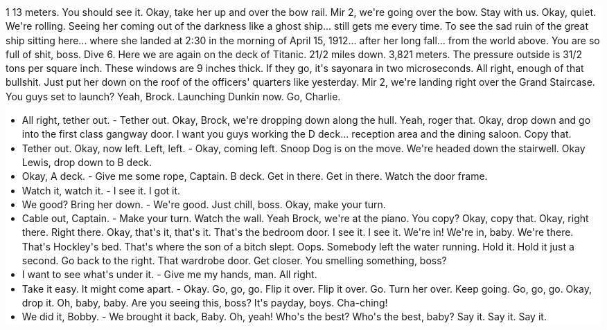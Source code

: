 ﻿1
13 meters. You should see it.
Okay, take her up and over the bow rail.
Mir 2, we're going over the bow. Stay with us.
Okay, quiet. We're rolling.
Seeing her coming out of the darkness like a ghost ship...
still gets me every time.
To see the sad ruin of the great ship sitting here...
where she landed at 2:30 in the morning
of April 15, 1912...
after her long fall...
from the world above.
You are so full of shit, boss.
Dive 6. Here we are again on the deck of Titanic.
21/2 miles down. 3,821 meters.
The pressure outside is 31/2 tons per square inch.
These windows are 9 inches thick.
If they go, it's sayonara in two microseconds.
All right, enough of that bullshit.
Just put her down on the roof of the officers' quarters like yesterday.
Mir 2, we're landing right over the Grand Staircase. You guys set to launch?
Yeah, Brock. Launching Dunkin now. Go, Charlie.
- All right, tether out.  - Tether out.
Okay, Brock, we're dropping down along the hull.
Yeah, roger that. Okay, drop down and go into the first class gangway door.
I want you guys working the D deck...
reception area and the dining saloon.
Copy that.
- Tether out. Okay, now left. Left, left.  - Okay, coming left.
Snoop Dog is on the move. We're headed down the stairwell.
Okay Lewis, drop down to B deck.
- Okay, A deck.  - Give me some rope, Captain.
B deck. Get in there. Get in there.
Watch the door frame.
- Watch it, watch it.  - I see it. I got it.
- We good? Bring her down.  - We're good. Just chill, boss.
Okay, make your turn.
- Cable out, Captain.  - Make your turn. Watch the wall.
Yeah Brock, we're at the piano. You copy?
Okay, copy that.
Okay, right there. Right there.
Okay, that's it, that's it. That's the bedroom door.
I see it. I see it.
We're in!
We're in, baby. We're there.
That's Hockley's bed.
That's where the son of a bitch slept.
Oops. Somebody left the water running.
Hold it. Hold it just a second. Go back to the right.
That wardrobe door. Get closer.
You smelling something, boss?
- I want to see what's under it.  - Give me my hands, man.
All right.
- Take it easy. It might come apart.  - Okay.
Go, go, go. Flip it over. Flip it over. Go.
Turn her over. Keep going.
Go, go, go.
Okay, drop it.
Oh, baby, baby. Are you seeing this, boss?
It's payday, boys.
Cha-ching!
- We did it, Bobby.  - We brought it back, Baby.
Oh, yeah! Who's the best? Who's the best, baby?
Say it. Say it. Say it.